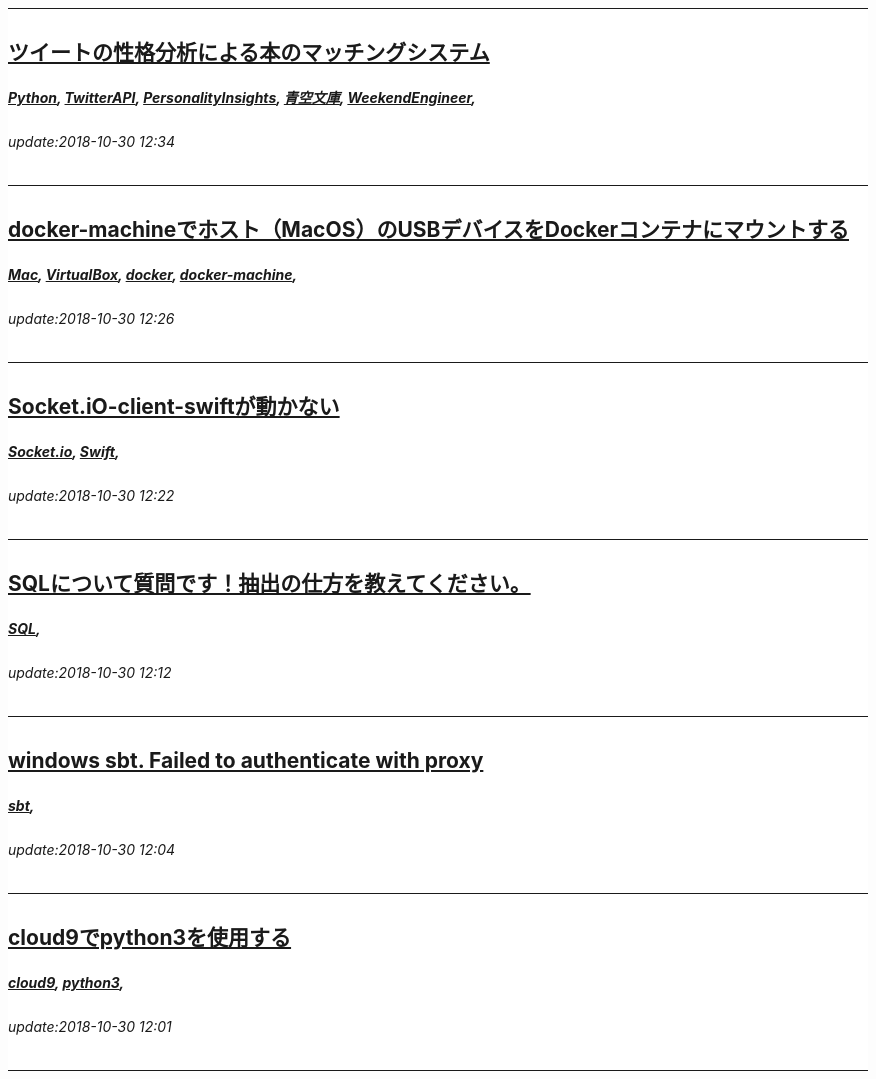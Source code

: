 
---
## [ツイートの性格分析による本のマッチングシステム](https://qiita.com/Mocchaso/items/ebccd2a98ceb50cfee20)
##### [Python](https://qiita.com/tags/Python), [TwitterAPI](https://qiita.com/tags/TwitterAPI), [PersonalityInsights](https://qiita.com/tags/PersonalityInsights), [青空文庫](https://qiita.com/tags/青空文庫), [WeekendEngineer](https://qiita.com/tags/WeekendEngineer), 
###### update:2018-10-30 12:34
---
## [docker-machineでホスト（MacOS）のUSBデバイスをDockerコンテナにマウントする](https://qiita.com/tomitz/items/cb35e0a76eee1d3fd8e9)
##### [Mac](https://qiita.com/tags/Mac), [VirtualBox](https://qiita.com/tags/VirtualBox), [docker](https://qiita.com/tags/docker), [docker-machine](https://qiita.com/tags/docker-machine), 
###### update:2018-10-30 12:26
---
## [Socket.iO-client-swiftが動かない](https://qiita.com/guitar_char/items/361cf091da887e6fb171)
##### [Socket.io](https://qiita.com/tags/Socket.io), [Swift](https://qiita.com/tags/Swift), 
###### update:2018-10-30 12:22
---
## [SQLについて質問です！抽出の仕方を教えてください。](https://qiita.com/kazupo141/items/f962cb9c42c2d2950f0a)
##### [SQL](https://qiita.com/tags/SQL), 
###### update:2018-10-30 12:12
---
## [windows sbt. Failed to authenticate with proxy](https://qiita.com/na8esin/items/3d8392e0fc77e3e0050f)
##### [sbt](https://qiita.com/tags/sbt), 
###### update:2018-10-30 12:04
---
## [cloud9でpython3を使用する](https://qiita.com/Akirakong/items/181d72f60fcea906f7ff)
##### [cloud9](https://qiita.com/tags/cloud9), [python3](https://qiita.com/tags/python3), 
###### update:2018-10-30 12:01
---
